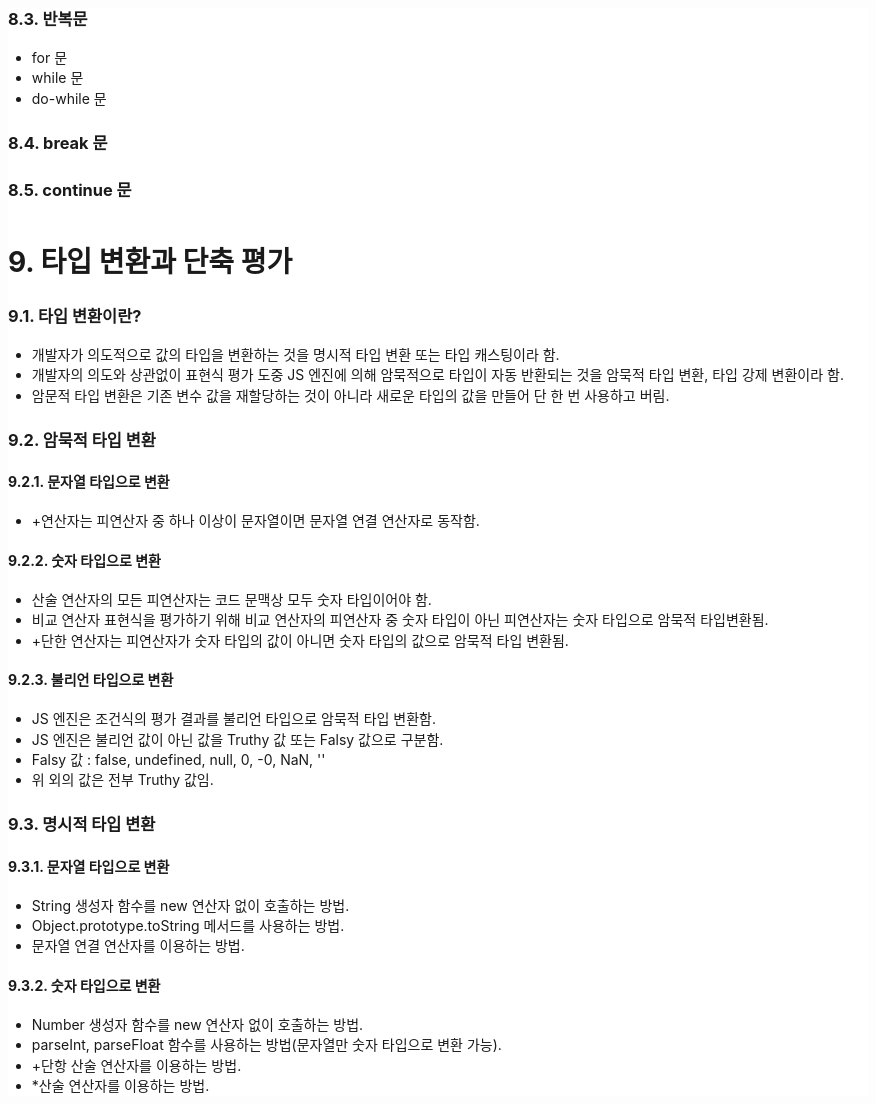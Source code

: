 ### 8.3. 반복문

- for 문
- while 문
- do-while 문

### 8.4. break 문

### 8.5. continue 문

# 9. 타입 변환과 단축 평가

### 9.1. 타입 변환이란?

- 개발자가 의도적으로 값의 타입을 변환하는 것을 명시적 타입 변환 또는 타입 캐스팅이라 함.
- 개발자의 의도와 상관없이 표현식 평가 도중 JS 엔진에 의해 암묵적으로 타입이 자동 반환되는 것을 암묵적 타입 변환, 타입 강제 변환이라 함.
- 암문적 타입 변환은 기존 변수 값을 재할당하는 것이 아니라 새로운 타입의 값을 만들어 단 한 번 사용하고 버림.

### 9.2. 암묵적 타입 변환

#### 9.2.1. 문자열 타입으로 변환

- +연산자는 피연산자 중 하나 이상이 문자열이면 문자열 연결 연산자로 동작함.

#### 9.2.2. 숫자 타입으로 변환

- 산술 연산자의 모든 피연산자는 코드 문맥상 모두 숫자 타입이어야 함.
- 비교 연산자 표현식을 평가하기 위해 비교 연산자의 피연산자 중 숫자 타입이 아닌 피연산자는 숫자 타입으로 암묵적 타입변환됨.
- +단한 연산자는 피연산자가 숫자 타입의 값이 아니면 숫자 타입의 값으로 암묵적 타입 변환됨.

#### 9.2.3. 불리언 타입으로 변환

- JS 엔진은 조건식의 평가 결과를 불리언 타입으로 암묵적 타입 변환함.
- JS 엔진은 불리언 값이 아닌 값을 Truthy 값 또는 Falsy 값으로 구분함.
- Falsy 값 : false, undefined, null, 0, -0, NaN, ''
- 위 외의 값은 전부 Truthy 값임.

### 9.3. 명시적 타입 변환

#### 9.3.1. 문자열 타입으로 변환

- String 생성자 함수를 new 연산자 없이 호출하는 방법.
- Object.prototype.toString 메서드를 사용하는 방법.
- 문자열 연결 연산자를 이용하는 방법.

#### 9.3.2. 숫자 타입으로 변환

- Number 생성자 함수를 new 연산자 없이 호출하는 방법.
- parseInt, parseFloat 함수를 사용하는 방법(문자열만 숫자 타입으로 변환 가능).
- +단항 산술 연산자를 이용하는 방법.
- *산술 연산자를 이용하는 방법.
